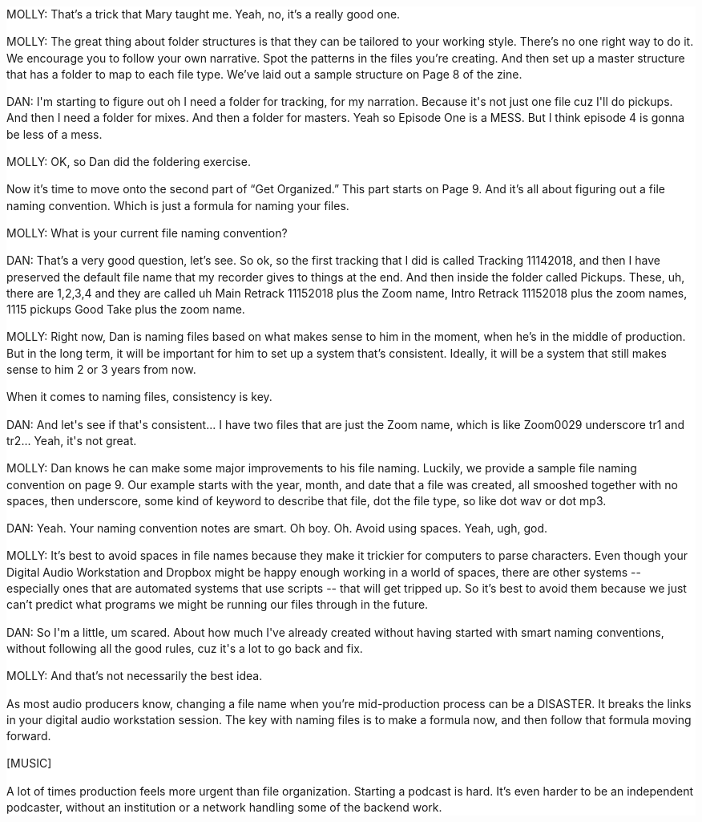 MOLLY: That’s a trick that Mary taught me. Yeah, no, it’s a really good one.

MOLLY: The great thing about folder structures is that they can be tailored to your working style. There’s no one right way to do it. We encourage you to follow your own narrative. Spot the patterns in the files you’re creating. And then set up a master structure that has a folder to map to each file type. We’ve laid out a sample structure on Page 8 of the zine. 

DAN: I'm starting to figure out oh I need a folder for tracking, for my narration. Because it's not just one file cuz I'll do pickups. And then I need a folder for mixes. And then a folder for masters. Yeah so Episode One is a MESS. But I think episode 4 is gonna be less of a mess.

MOLLY: OK, so Dan did the foldering exercise.

Now it’s time to move onto the second part of “Get Organized.” This part starts on Page 9. And it’s all about figuring out a file naming convention. Which is just a formula for naming your files. 

MOLLY: What is your current file naming convention?

DAN: That’s a very good question, let’s see. So ok, so the first tracking that I did is called Tracking 11142018, and then I have preserved the default file name that my recorder gives to things at the end. 
And then inside the folder called Pickups. These, uh, there are 1,2,3,4 and they are called uh Main Retrack 11152018 plus the Zoom name, Intro Retrack 11152018 plus the zoom names, 1115 pickups Good Take plus the zoom name. 

MOLLY: Right now, Dan is naming files based on what makes sense to him in the moment, when he’s in the middle of production. But in the long term, it will be important for him to set up a system that’s consistent. Ideally, it will be a system that still makes sense to him 2 or 3 years from now. 

When it comes to naming files, consistency is key.

DAN: And let's see if that's consistent... I have two files that are just the Zoom name, which is like Zoom0029 underscore tr1 and tr2... Yeah, it's not great. 

MOLLY: Dan knows he can make some major improvements to his file naming. Luckily, we provide a sample file naming convention on page 9. Our example starts with the year, month, and date that a file was created, all smooshed together with no spaces, then underscore, some kind of keyword to describe that file, dot the file type, so like dot wav or dot mp3. 

DAN: Yeah. Your naming convention notes are smart. Oh boy. Oh. Avoid using spaces. Yeah, ugh, god.

MOLLY: It’s best to avoid spaces in file names because they make it trickier for computers to parse characters. Even though your Digital Audio Workstation and Dropbox might be happy enough working in a world of spaces, there are other systems -- especially ones that are automated systems that use scripts --  that will get tripped up. So it’s best to avoid them because we just can’t predict what programs we might be running our files through in the future. 

DAN: So I'm a little, um scared. About how much I've already created without having started with smart naming conventions, without following all the good rules, cuz it's a lot to go back and fix. 

MOLLY: And that’s not necessarily the best idea. 

As most audio producers know, changing a file name when you’re mid-production process can be a DISASTER. It breaks the links in your digital audio workstation session. The key with naming files is to make a formula now, and then follow that formula moving forward. 

[MUSIC]

A lot of times production feels more urgent than file organization. 
Starting a podcast is hard. It’s even harder to be an independent podcaster, without an institution or a network handling some of the backend work. 
